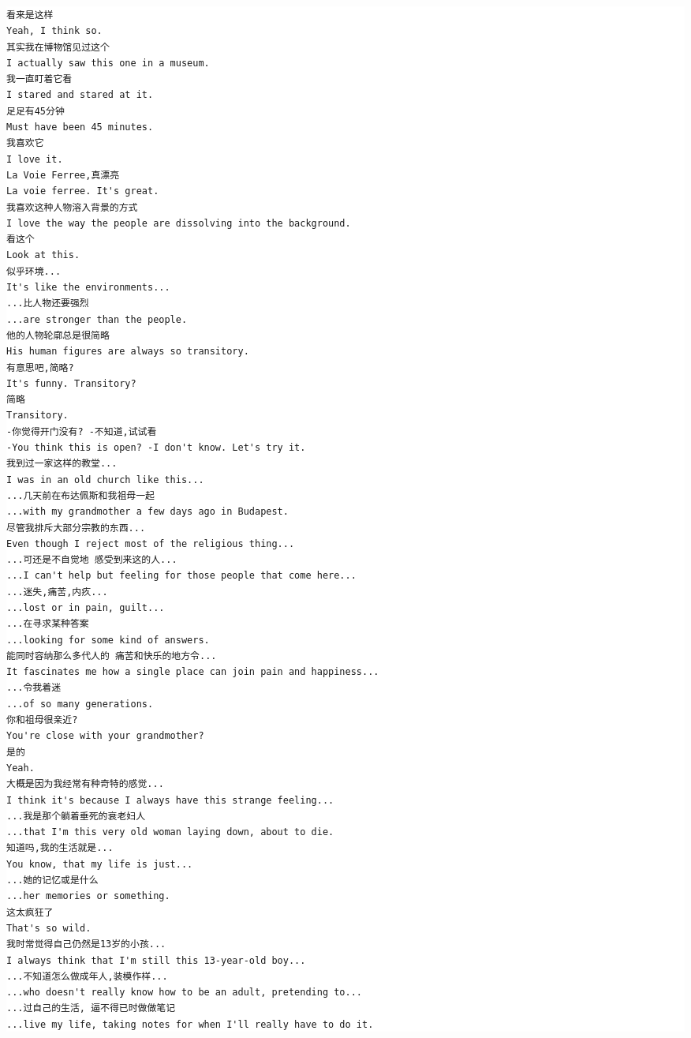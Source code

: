 	看来是这样
	Yeah, I think so.
	其实我在博物馆见过这个
	I actually saw this one in a museum.
	我一直盯着它看
	I stared and stared at it.
	足足有45分钟
	Must have been 45 minutes.
	我喜欢它
	I love it.
	La Voie Ferree,真漂亮
	La voie ferree. It's great.
	我喜欢这种人物溶入背景的方式
	I love the way the people are dissolving into the background.
	看这个
	Look at this.
	似乎环境...
	It's like the environments...
	...比人物还要强烈
	...are stronger than the people.
	他的人物轮廓总是很简略
	His human figures are always so transitory.
	有意思吧,简略?
	It's funny. Transitory?
	简略
	Transitory.
	-你觉得开门没有? -不知道,试试看
	-You think this is open? -I don't know. Let's try it.
	我到过一家这样的教堂...
	I was in an old church like this...
	...几天前在布达佩斯和我祖母一起
	...with my grandmother a few days ago in Budapest.
	尽管我排斥大部分宗教的东西...
	Even though I reject most of the religious thing...
	...可还是不自觉地 感受到来这的人...
	...I can't help but feeling for those people that come here...
	...迷失,痛苦,内疚...
	...lost or in pain, guilt...
	...在寻求某种答案
	...looking for some kind of answers.
	能同时容纳那么多代人的 痛苦和快乐的地方令...
	It fascinates me how a single place can join pain and happiness...
	...令我着迷
	...of so many generations.
	你和祖母很亲近?
	You're close with your grandmother?
	是的
	Yeah.
	大概是因为我经常有种奇特的感觉...
	I think it's because I always have this strange feeling...
	...我是那个躺着垂死的衰老妇人
	...that I'm this very old woman laying down, about to die.
	知道吗,我的生活就是...
	You know, that my life is just...
	...她的记忆或是什么
	...her memories or something.
	这太疯狂了
	That's so wild.
	我时常觉得自己仍然是13岁的小孩...
	I always think that I'm still this 13-year-old boy...
	...不知道怎么做成年人,装模作样...
	...who doesn't really know how to be an adult, pretending to...
	...过自己的生活, 逼不得已时做做笔记
	...live my life, taking notes for when I'll really have to do it.